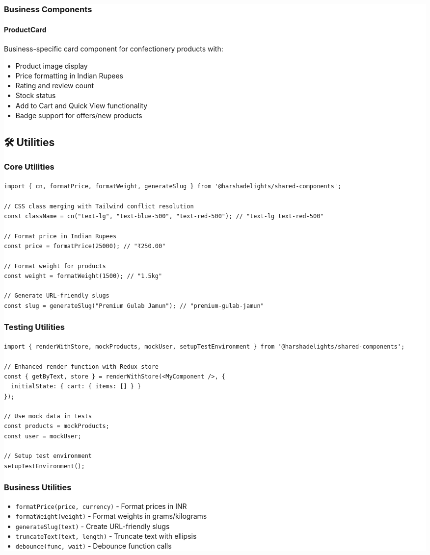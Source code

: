 ### Business Components

#### ProductCard
Business-specific card component for confectionery products with:
- Product image display
- Price formatting in Indian Rupees
- Rating and review count
- Stock status
- Add to Cart and Quick View functionality
- Badge support for offers/new products

## 🛠️ Utilities

### Core Utilities
```tsx
import { cn, formatPrice, formatWeight, generateSlug } from '@harshadelights/shared-components';

// CSS class merging with Tailwind conflict resolution
const className = cn("text-lg", "text-blue-500", "text-red-500"); // "text-lg text-red-500"

// Format price in Indian Rupees
const price = formatPrice(25000); // "₹250.00"

// Format weight for products
const weight = formatWeight(1500); // "1.5kg"

// Generate URL-friendly slugs
const slug = generateSlug("Premium Gulab Jamun"); // "premium-gulab-jamun"
```

### Testing Utilities
```tsx
import { renderWithStore, mockProducts, mockUser, setupTestEnvironment } from '@harshadelights/shared-components';

// Enhanced render function with Redux store
const { getByText, store } = renderWithStore(<MyComponent />, {
  initialState: { cart: { items: [] } }
});

// Use mock data in tests
const products = mockProducts;
const user = mockUser;

// Setup test environment
setupTestEnvironment();
```

### Business Utilities
- `formatPrice(price, currency)` - Format prices in INR
- `formatWeight(weight)` - Format weights in grams/kilograms
- `generateSlug(text)` - Create URL-friendly slugs
- `truncateText(text, length)` - Truncate text with ellipsis
- `debounce(func, wait)` - Debounce function calls

